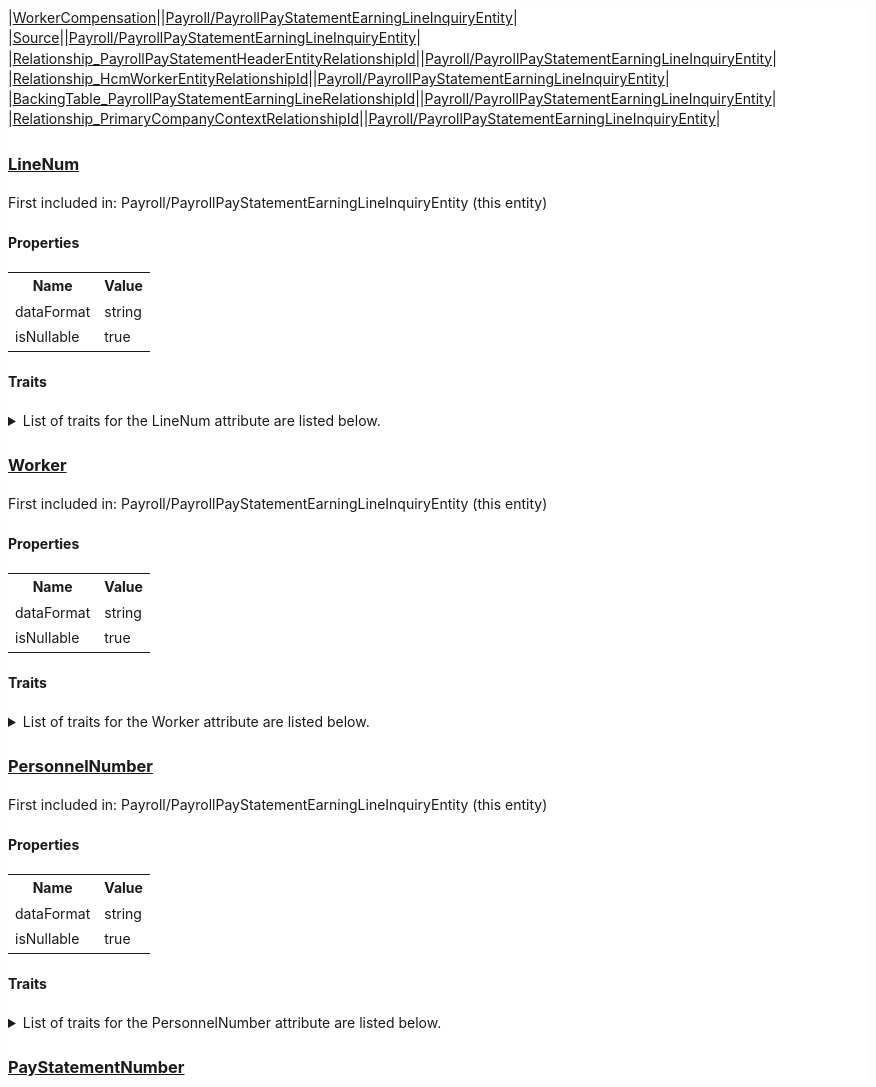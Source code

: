 |[WorkerCompensation](#WorkerCompensation)||<a href="PayrollPayStatementEarningLineInquiryEntity.md" target="_blank">Payroll/PayrollPayStatementEarningLineInquiryEntity</a>|
|[Source](#Source)||<a href="PayrollPayStatementEarningLineInquiryEntity.md" target="_blank">Payroll/PayrollPayStatementEarningLineInquiryEntity</a>|
|[Relationship_PayrollPayStatementHeaderEntityRelationshipId](#Relationship_PayrollPayStatementHeaderEntityRelationshipId)||<a href="PayrollPayStatementEarningLineInquiryEntity.md" target="_blank">Payroll/PayrollPayStatementEarningLineInquiryEntity</a>|
|[Relationship_HcmWorkerEntityRelationshipId](#Relationship_HcmWorkerEntityRelationshipId)||<a href="PayrollPayStatementEarningLineInquiryEntity.md" target="_blank">Payroll/PayrollPayStatementEarningLineInquiryEntity</a>|
|[BackingTable_PayrollPayStatementEarningLineRelationshipId](#BackingTable_PayrollPayStatementEarningLineRelationshipId)||<a href="PayrollPayStatementEarningLineInquiryEntity.md" target="_blank">Payroll/PayrollPayStatementEarningLineInquiryEntity</a>|
|[Relationship_PrimaryCompanyContextRelationshipId](#Relationship_PrimaryCompanyContextRelationshipId)||<a href="PayrollPayStatementEarningLineInquiryEntity.md" target="_blank">Payroll/PayrollPayStatementEarningLineInquiryEntity</a>|

### <a href=#LineNum name="LineNum">LineNum</a>

First included in: Payroll/PayrollPayStatementEarningLineInquiryEntity (this entity)  

#### Properties

<table><tr><th>Name</th><th>Value</th></tr><tr><td>dataFormat</td><td>string</td></tr><tr><td>isNullable</td><td>true</td></tr></table>

#### Traits

<details><summary>List of traits for the LineNum attribute are listed below.</summary></details>

### <a href=#Worker name="Worker">Worker</a>

First included in: Payroll/PayrollPayStatementEarningLineInquiryEntity (this entity)  

#### Properties

<table><tr><th>Name</th><th>Value</th></tr><tr><td>dataFormat</td><td>string</td></tr><tr><td>isNullable</td><td>true</td></tr></table>

#### Traits

<details><summary>List of traits for the Worker attribute are listed below.</summary></details>

### <a href=#PersonnelNumber name="PersonnelNumber">PersonnelNumber</a>

First included in: Payroll/PayrollPayStatementEarningLineInquiryEntity (this entity)  

#### Properties

<table><tr><th>Name</th><th>Value</th></tr><tr><td>dataFormat</td><td>string</td></tr><tr><td>isNullable</td><td>true</td></tr></table>

#### Traits

<details><summary>List of traits for the PersonnelNumber attribute are listed below.</summary></details>

### <a href=#PayStatementNumber name="PayStatementNumber">PayStatementNumber</a>
